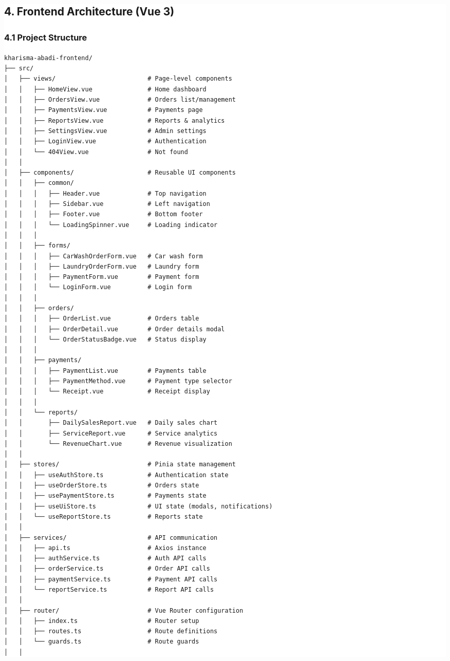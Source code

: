 ## 4. Frontend Architecture (Vue 3)

### 4.1 Project Structure

```
kharisma-abadi-frontend/
├── src/
│   ├── views/                         # Page-level components
│   │   ├── HomeView.vue               # Home dashboard
│   │   ├── OrdersView.vue             # Orders list/management
│   │   ├── PaymentsView.vue           # Payments page
│   │   ├── ReportsView.vue            # Reports & analytics
│   │   ├── SettingsView.vue           # Admin settings
│   │   ├── LoginView.vue              # Authentication
│   │   └── 404View.vue                # Not found
│   │
│   ├── components/                    # Reusable UI components
│   │   ├── common/
│   │   │   ├── Header.vue             # Top navigation
│   │   │   ├── Sidebar.vue            # Left navigation
│   │   │   ├── Footer.vue             # Bottom footer
│   │   │   └── LoadingSpinner.vue     # Loading indicator
│   │   │
│   │   ├── forms/
│   │   │   ├── CarWashOrderForm.vue   # Car wash form
│   │   │   ├── LaundryOrderForm.vue   # Laundry form
│   │   │   ├── PaymentForm.vue        # Payment form
│   │   │   └── LoginForm.vue          # Login form
│   │   │
│   │   ├── orders/
│   │   │   ├── OrderList.vue          # Orders table
│   │   │   ├── OrderDetail.vue        # Order details modal
│   │   │   └── OrderStatusBadge.vue   # Status display
│   │   │
│   │   ├── payments/
│   │   │   ├── PaymentList.vue        # Payments table
│   │   │   ├── PaymentMethod.vue      # Payment type selector
│   │   │   └── Receipt.vue            # Receipt display
│   │   │
│   │   └── reports/
│   │       ├── DailySalesReport.vue   # Daily sales chart
│   │       ├── ServiceReport.vue      # Service analytics
│   │       └── RevenueChart.vue       # Revenue visualization
│   │
│   ├── stores/                        # Pinia state management
│   │   ├── useAuthStore.ts            # Authentication state
│   │   ├── useOrderStore.ts           # Orders state
│   │   ├── usePaymentStore.ts         # Payments state
│   │   ├── useUiStore.ts              # UI state (modals, notifications)
│   │   └── useReportStore.ts          # Reports state
│   │
│   ├── services/                      # API communication
│   │   ├── api.ts                     # Axios instance
│   │   ├── authService.ts             # Auth API calls
│   │   ├── orderService.ts            # Order API calls
│   │   ├── paymentService.ts          # Payment API calls
│   │   └── reportService.ts           # Report API calls
│   │
│   ├── router/                        # Vue Router configuration
│   │   ├── index.ts                   # Router setup
│   │   ├── routes.ts                  # Route definitions
│   │   └── guards.ts                  # Route guards
│   │
```